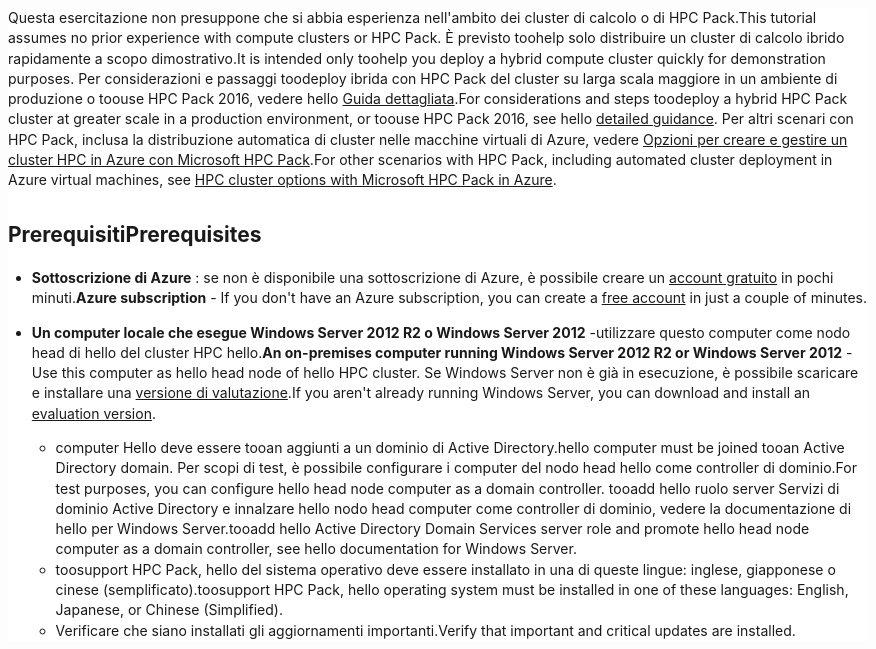 <span data-ttu-id="b020e-109">Questa esercitazione non presuppone che si abbia esperienza nell'ambito dei cluster di calcolo o di HPC Pack.</span><span class="sxs-lookup"><span data-stu-id="b020e-109">This tutorial assumes no prior experience with compute clusters or HPC Pack.</span></span> <span data-ttu-id="b020e-110">È previsto toohelp solo distribuire un cluster di calcolo ibrido rapidamente a scopo dimostrativo.</span><span class="sxs-lookup"><span data-stu-id="b020e-110">It is intended only toohelp you deploy a hybrid compute cluster quickly for demonstration purposes.</span></span> <span data-ttu-id="b020e-111">Per considerazioni e passaggi toodeploy ibrida con HPC Pack del cluster su larga scala maggiore in un ambiente di produzione o toouse HPC Pack 2016, vedere hello [Guida dettagliata](http://go.microsoft.com/fwlink/p/?LinkID=200493).</span><span class="sxs-lookup"><span data-stu-id="b020e-111">For considerations and steps toodeploy a hybrid HPC Pack cluster at greater scale in a production environment, or toouse HPC Pack 2016, see hello [detailed guidance](http://go.microsoft.com/fwlink/p/?LinkID=200493).</span></span> <span data-ttu-id="b020e-112">Per altri scenari con HPC Pack, inclusa la distribuzione automatica di cluster nelle macchine virtuali di Azure, vedere [Opzioni per creare e gestire un cluster HPC in Azure con Microsoft HPC Pack](../virtual-machines/windows/hpcpack-cluster-options.md?toc=%2fazure%2fvirtual-machines%2fwindows%2ftoc.json).</span><span class="sxs-lookup"><span data-stu-id="b020e-112">For other scenarios with HPC Pack, including automated cluster deployment in Azure virtual machines, see [HPC cluster options with Microsoft HPC Pack in Azure](../virtual-machines/windows/hpcpack-cluster-options.md?toc=%2fazure%2fvirtual-machines%2fwindows%2ftoc.json).</span></span>

## <a name="prerequisites"></a><span data-ttu-id="b020e-113">Prerequisiti</span><span class="sxs-lookup"><span data-stu-id="b020e-113">Prerequisites</span></span>
* <span data-ttu-id="b020e-114">**Sottoscrizione di Azure** : se non è disponibile una sottoscrizione di Azure, è possibile creare un [account gratuito](https://azure.microsoft.com/free/) in pochi minuti.</span><span class="sxs-lookup"><span data-stu-id="b020e-114">**Azure subscription** - If you don't have an Azure subscription, you can create a [free account](https://azure.microsoft.com/free/) in just a couple of minutes.</span></span>
* <span data-ttu-id="b020e-115">**Un computer locale che esegue Windows Server 2012 R2 o Windows Server 2012** -utilizzare questo computer come nodo head di hello del cluster HPC hello.</span><span class="sxs-lookup"><span data-stu-id="b020e-115">**An on-premises computer running Windows Server 2012 R2 or Windows Server 2012** - Use this computer as hello head node of hello HPC cluster.</span></span> <span data-ttu-id="b020e-116">Se Windows Server non è già in esecuzione, è possibile scaricare e installare una [versione di valutazione](https://www.microsoft.com/evalcenter/evaluate-windows-server-2012-r2).</span><span class="sxs-lookup"><span data-stu-id="b020e-116">If you aren't already running Windows Server, you can download and install an [evaluation version](https://www.microsoft.com/evalcenter/evaluate-windows-server-2012-r2).</span></span>
  
  * <span data-ttu-id="b020e-117">computer Hello deve essere tooan aggiunti a un dominio di Active Directory.</span><span class="sxs-lookup"><span data-stu-id="b020e-117">hello computer must be joined tooan Active Directory domain.</span></span> <span data-ttu-id="b020e-118">Per scopi di test, è possibile configurare i computer del nodo head hello come controller di dominio.</span><span class="sxs-lookup"><span data-stu-id="b020e-118">For test purposes, you can configure hello head node computer as a domain controller.</span></span> <span data-ttu-id="b020e-119">tooadd hello ruolo server Servizi di dominio Active Directory e innalzare hello nodo head computer come controller di dominio, vedere la documentazione di hello per Windows Server.</span><span class="sxs-lookup"><span data-stu-id="b020e-119">tooadd hello Active Directory Domain Services server role and promote hello head node computer as a domain controller, see hello documentation for Windows Server.</span></span>
  * <span data-ttu-id="b020e-120">toosupport HPC Pack, hello del sistema operativo deve essere installato in una di queste lingue: inglese, giapponese o cinese (semplificato).</span><span class="sxs-lookup"><span data-stu-id="b020e-120">toosupport HPC Pack, hello operating system must be installed in one of these languages: English, Japanese, or Chinese (Simplified).</span></span>
  * <span data-ttu-id="b020e-121">Verificare che siano installati gli aggiornamenti importanti.</span><span class="sxs-lookup"><span data-stu-id="b020e-121">Verify that important and critical updates are installed.</span></span>